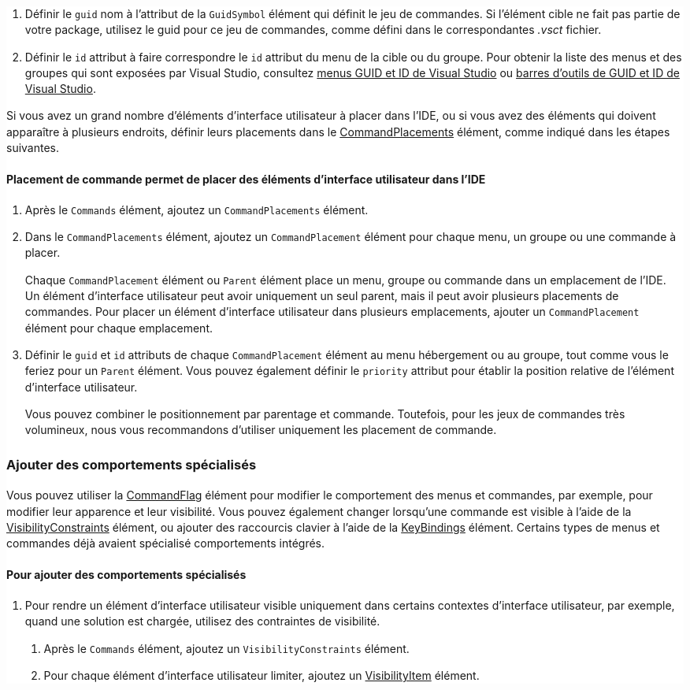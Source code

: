    1.  Définir le `guid` nom à l’attribut de la `GuidSymbol` élément qui définit le jeu de commandes. Si l’élément cible ne fait pas partie de votre package, utilisez le guid pour ce jeu de commandes, comme défini dans le correspondantes *.vsct* fichier.  
  
   2.  Définir le `id` attribut à faire correspondre le `id` attribut du menu de la cible ou du groupe. Pour obtenir la liste des menus et des groupes qui sont exposées par Visual Studio, consultez [menus GUID et ID de Visual Studio](../../extensibility/internals/guids-and-ids-of-visual-studio-menus.md) ou [barres d’outils de GUID et ID de Visual Studio](../../extensibility/internals/guids-and-ids-of-visual-studio-toolbars.md).  
  
   Si vous avez un grand nombre d’éléments d’interface utilisateur à placer dans l’IDE, ou si vous avez des éléments qui doivent apparaître à plusieurs endroits, définir leurs placements dans le [CommandPlacements](../../extensibility/commandplacements-element.md) élément, comme indiqué dans les étapes suivantes.  
  
#### <a name="to-use-command-placement-to-place-ui-elements-in-the-ide"></a>Placement de commande permet de placer des éléments d’interface utilisateur dans l’IDE  
  
1. Après le `Commands` élément, ajoutez un `CommandPlacements` élément.  
  
2. Dans le `CommandPlacements` élément, ajoutez un `CommandPlacement` élément pour chaque menu, un groupe ou une commande à placer.  
  
    Chaque `CommandPlacement` élément ou `Parent` élément place un menu, groupe ou commande dans un emplacement de l’IDE. Un élément d’interface utilisateur peut avoir uniquement un seul parent, mais il peut avoir plusieurs placements de commandes. Pour placer un élément d’interface utilisateur dans plusieurs emplacements, ajouter un `CommandPlacement` élément pour chaque emplacement.  
  
3. Définir le `guid` et `id` attributs de chaque `CommandPlacement` élément au menu hébergement ou au groupe, tout comme vous le feriez pour un `Parent` élément. Vous pouvez également définir le `priority` attribut pour établir la position relative de l’élément d’interface utilisateur.  
  
   Vous pouvez combiner le positionnement par parentage et commande. Toutefois, pour les jeux de commandes très volumineux, nous vous recommandons d’utiliser uniquement les placement de commande.  
  
### <a name="add-specialized-behaviors"></a>Ajouter des comportements spécialisés  
 Vous pouvez utiliser la [CommandFlag](../../extensibility/command-flag-element.md) élément pour modifier le comportement des menus et commandes, par exemple, pour modifier leur apparence et leur visibilité. Vous pouvez également changer lorsqu’une commande est visible à l’aide de la [VisibilityConstraints](../../extensibility/visibilityconstraints-element.md) élément, ou ajouter des raccourcis clavier à l’aide de la [KeyBindings](../../extensibility/keybindings-element.md) élément. Certains types de menus et commandes déjà avaient spécialisé comportements intégrés.  
  
#### <a name="to-add-specialized-behaviors"></a>Pour ajouter des comportements spécialisés  
  
1. Pour rendre un élément d’interface utilisateur visible uniquement dans certains contextes d’interface utilisateur, par exemple, quand une solution est chargée, utilisez des contraintes de visibilité.  
  
   1.  Après le `Commands` élément, ajoutez un `VisibilityConstraints` élément.  
  
   2.  Pour chaque élément d’interface utilisateur limiter, ajoutez un [VisibilityItem](../../extensibility/visibilityitem-element.md) élément.  
  
